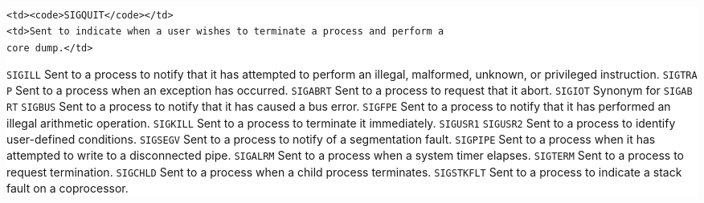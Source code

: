     <td><code>SIGQUIT</code></td>
    <td>Sent to indicate when a user wishes to terminate a process and perform a
    core dump.</td>
  </tr>
  <tr>
    <td><code>SIGILL</code></td>
    <td>Sent to a process to notify that it has attempted to perform an illegal,
    malformed, unknown, or privileged instruction.</td>
  </tr>
  <tr>
    <td><code>SIGTRAP</code></td>
    <td>Sent to a process when an exception has occurred.</td>
  </tr>
  <tr>
    <td><code>SIGABRT</code></td>
    <td>Sent to a process to request that it abort.</td>
  </tr>
  <tr>
    <td><code>SIGIOT</code></td>
    <td>Synonym for <code>SIGABRT</code></td>
  </tr>
  <tr>
    <td><code>SIGBUS</code></td>
    <td>Sent to a process to notify that it has caused a bus error.</td>
  </tr>
  <tr>
    <td><code>SIGFPE</code></td>
    <td>Sent to a process to notify that it has performed an illegal arithmetic
    operation.</td>
  </tr>
  <tr>
    <td><code>SIGKILL</code></td>
    <td>Sent to a process to terminate it immediately.</td>
  </tr>
  <tr>
    <td><code>SIGUSR1</code> <code>SIGUSR2</code></td>
    <td>Sent to a process to identify user-defined conditions.</td>
  </tr>
  <tr>
    <td><code>SIGSEGV</code></td>
    <td>Sent to a process to notify of a segmentation fault.</td>
  </tr>
  <tr>
    <td><code>SIGPIPE</code></td>
    <td>Sent to a process when it has attempted to write to a disconnected
    pipe.</td>
  </tr>
  <tr>
    <td><code>SIGALRM</code></td>
    <td>Sent to a process when a system timer elapses.</td>
  </tr>
  <tr>
    <td><code>SIGTERM</code></td>
    <td>Sent to a process to request termination.</td>
  </tr>
  <tr>
    <td><code>SIGCHLD</code></td>
    <td>Sent to a process when a child process terminates.</td>
  </tr>
  <tr>
    <td><code>SIGSTKFLT</code></td>
    <td>Sent to a process to indicate a stack fault on a coprocessor.</td>
  </tr>
  <tr>